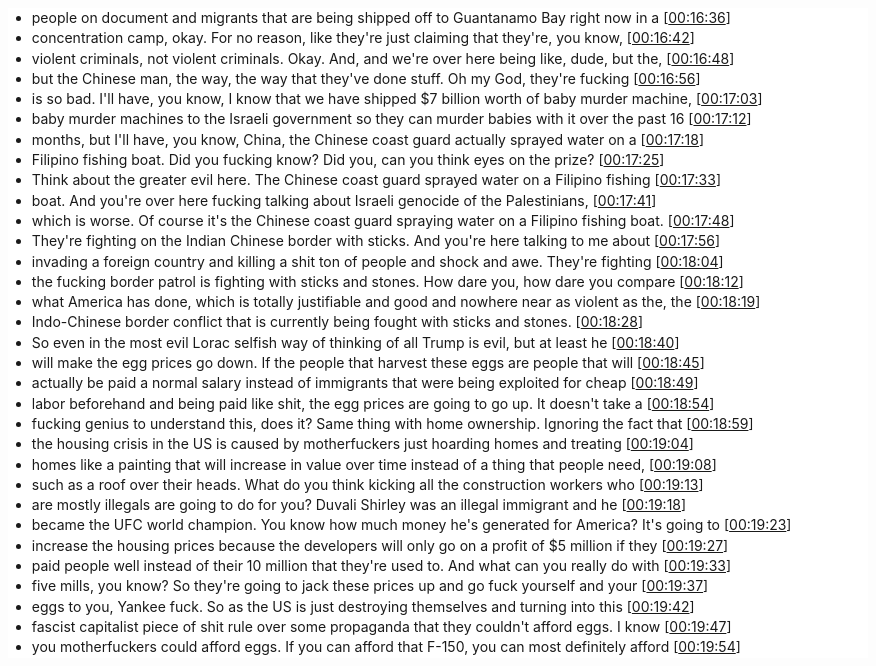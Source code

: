 *  people on document and migrants that are being shipped off to Guantanamo Bay right now in a [[00:16:36](https://www.youtube.com/watch?v=azJkdbgGtfU&t=996.88s)]
*  concentration camp, okay. For no reason, like they're just claiming that they're, you know, [[00:16:42](https://www.youtube.com/watch?v=azJkdbgGtfU&t=1002.56s)]
*  violent criminals, not violent criminals. Okay. And, and we're over here being like, dude, but the, [[00:16:48](https://www.youtube.com/watch?v=azJkdbgGtfU&t=1008.24s)]
*  but the Chinese man, the way, the way that they've done stuff. Oh my God, they're fucking [[00:16:56](https://www.youtube.com/watch?v=azJkdbgGtfU&t=1016.0s)]
*  is so bad. I'll have, you know, I know that we have shipped $7 billion worth of baby murder machine, [[00:17:03](https://www.youtube.com/watch?v=azJkdbgGtfU&t=1023.52s)]
*  baby murder machines to the Israeli government so they can murder babies with it over the past 16 [[00:17:12](https://www.youtube.com/watch?v=azJkdbgGtfU&t=1032.72s)]
*  months, but I'll have, you know, China, the Chinese coast guard actually sprayed water on a [[00:17:18](https://www.youtube.com/watch?v=azJkdbgGtfU&t=1038.24s)]
*  Filipino fishing boat. Did you fucking know? Did you, can you think eyes on the prize? [[00:17:25](https://www.youtube.com/watch?v=azJkdbgGtfU&t=1045.28s)]
*  Think about the greater evil here. The Chinese coast guard sprayed water on a Filipino fishing [[00:17:33](https://www.youtube.com/watch?v=azJkdbgGtfU&t=1053.1200000000001s)]
*  boat. And you're over here fucking talking about Israeli genocide of the Palestinians, [[00:17:41](https://www.youtube.com/watch?v=azJkdbgGtfU&t=1061.92s)]
*  which is worse. Of course it's the Chinese coast guard spraying water on a Filipino fishing boat. [[00:17:48](https://www.youtube.com/watch?v=azJkdbgGtfU&t=1068.88s)]
*  They're fighting on the Indian Chinese border with sticks. And you're here talking to me about [[00:17:56](https://www.youtube.com/watch?v=azJkdbgGtfU&t=1076.8000000000002s)]
*  invading a foreign country and killing a shit ton of people and shock and awe. They're fighting [[00:18:04](https://www.youtube.com/watch?v=azJkdbgGtfU&t=1084.4s)]
*  the fucking border patrol is fighting with sticks and stones. How dare you, how dare you compare [[00:18:12](https://www.youtube.com/watch?v=azJkdbgGtfU&t=1092.0800000000002s)]
*  what America has done, which is totally justifiable and good and nowhere near as violent as the, the [[00:18:19](https://www.youtube.com/watch?v=azJkdbgGtfU&t=1099.2800000000002s)]
*  Indo-Chinese border conflict that is currently being fought with sticks and stones. [[00:18:28](https://www.youtube.com/watch?v=azJkdbgGtfU&t=1108.56s)]
*  So even in the most evil Lorac selfish way of thinking of all Trump is evil, but at least he [[00:18:40](https://www.youtube.com/watch?v=azJkdbgGtfU&t=1120.48s)]
*  will make the egg prices go down. If the people that harvest these eggs are people that will [[00:18:45](https://www.youtube.com/watch?v=azJkdbgGtfU&t=1125.4399999999998s)]
*  actually be paid a normal salary instead of immigrants that were being exploited for cheap [[00:18:49](https://www.youtube.com/watch?v=azJkdbgGtfU&t=1129.84s)]
*  labor beforehand and being paid like shit, the egg prices are going to go up. It doesn't take a [[00:18:54](https://www.youtube.com/watch?v=azJkdbgGtfU&t=1134.32s)]
*  fucking genius to understand this, does it? Same thing with home ownership. Ignoring the fact that [[00:18:59](https://www.youtube.com/watch?v=azJkdbgGtfU&t=1139.28s)]
*  the housing crisis in the US is caused by motherfuckers just hoarding homes and treating [[00:19:04](https://www.youtube.com/watch?v=azJkdbgGtfU&t=1144.1599999999999s)]
*  homes like a painting that will increase in value over time instead of a thing that people need, [[00:19:08](https://www.youtube.com/watch?v=azJkdbgGtfU&t=1148.48s)]
*  such as a roof over their heads. What do you think kicking all the construction workers who [[00:19:13](https://www.youtube.com/watch?v=azJkdbgGtfU&t=1153.6799999999998s)]
*  are mostly illegals are going to do for you? Duvali Shirley was an illegal immigrant and he [[00:19:18](https://www.youtube.com/watch?v=azJkdbgGtfU&t=1158.1599999999999s)]
*  became the UFC world champion. You know how much money he's generated for America? It's going to [[00:19:23](https://www.youtube.com/watch?v=azJkdbgGtfU&t=1163.12s)]
*  increase the housing prices because the developers will only go on a profit of $5 million if they [[00:19:27](https://www.youtube.com/watch?v=azJkdbgGtfU&t=1167.84s)]
*  paid people well instead of their 10 million that they're used to. And what can you really do with [[00:19:33](https://www.youtube.com/watch?v=azJkdbgGtfU&t=1173.36s)]
*  five mills, you know? So they're going to jack these prices up and go fuck yourself and your [[00:19:37](https://www.youtube.com/watch?v=azJkdbgGtfU&t=1177.9199999999998s)]
*  eggs to you, Yankee fuck. So as the US is just destroying themselves and turning into this [[00:19:42](https://www.youtube.com/watch?v=azJkdbgGtfU&t=1182.7199999999998s)]
*  fascist capitalist piece of shit rule over some propaganda that they couldn't afford eggs. I know [[00:19:47](https://www.youtube.com/watch?v=azJkdbgGtfU&t=1187.84s)]
*  you motherfuckers could afford eggs. If you can afford that F-150, you can most definitely afford [[00:19:54](https://www.youtube.com/watch?v=azJkdbgGtfU&t=1194.0s)]